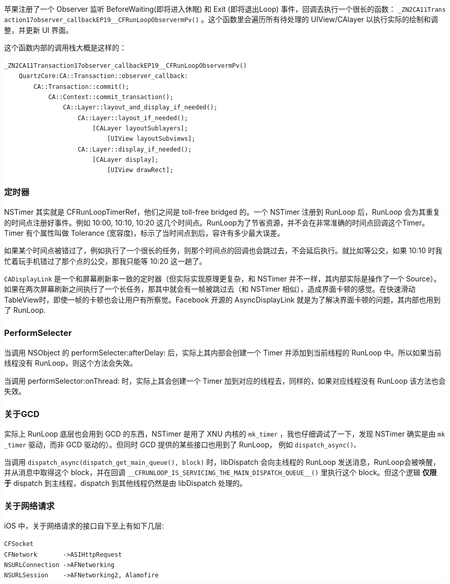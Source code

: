 苹果注册了一个 Observer 监听 BeforeWaiting(即将进入休眠) 和 Exit (即将退出Loop) 事件，回调去执行一个很长的函数： `_ZN2CA11Transaction17observer_callbackEP19__CFRunLoopObservermPv()` 。这个函数里会遍历所有待处理的 UIView/CAlayer 以执行实际的绘制和调整，并更新 UI 界面。

这个函数内部的调用栈大概是这样的：

```
_ZN2CA11Transaction17observer_callbackEP19__CFRunLoopObservermPv()
    QuartzCore:CA::Transaction::observer_callback:
        CA::Transaction::commit();
            CA::Context::commit_transaction();
                CA::Layer::layout_and_display_if_needed();
                    CA::Layer::layout_if_needed();
                        [CALayer layoutSublayers];
                            [UIView layoutSubviews];
                    CA::Layer::display_if_needed();
                        [CALayer display];
                            [UIView drawRect];
```

### 定时器

NSTimer 其实就是 CFRunLoopTimerRef，他们之间是 toll-free bridged 的。一个 NSTimer 注册到 RunLoop 后，RunLoop 会为其重复的时间点注册好事件。例如 10:00, 10:10, 10:20 这几个时间点。RunLoop为了节省资源，并不会在非常准确的时间点回调这个Timer。Timer 有个属性叫做 Tolerance (宽容度)，标示了当时间点到后，容许有多少最大误差。

如果某个时间点被错过了，例如执行了一个很长的任务，则那个时间点的回调也会跳过去，不会延后执行。就比如等公交，如果 10:10 时我忙着玩手机错过了那个点的公交，那我只能等 10:20 这一趟了。

`CADisplayLink` 是一个和屏幕刷新率一致的定时器（但实际实现原理更复杂，和 NSTimer 并不一样，其内部实际是操作了一个 Source）。如果在两次屏幕刷新之间执行了一个长任务，那其中就会有一帧被跳过去（和 NSTimer 相似），造成界面卡顿的感觉。在快速滑动TableView时，即使一帧的卡顿也会让用户有所察觉。Facebook 开源的 AsyncDisplayLink 就是为了解决界面卡顿的问题，其内部也用到了 RunLoop.

### PerformSelecter

当调用 NSObject 的 performSelecter:afterDelay: 后，实际上其内部会创建一个 Timer 并添加到当前线程的 RunLoop 中。所以如果当前线程没有 RunLoop，则这个方法会失效。

当调用 performSelector:onThread: 时，实际上其会创建一个 Timer 加到对应的线程去，同样的，如果对应线程没有 RunLoop 该方法也会失效。

### 关于GCD

实际上 RunLoop 底层也会用到 GCD 的东西，NSTimer 是用了 XNU 内核的 `mk_timer` ，我也仔细调试了一下，发现 NSTimer 确实是由 `mk_timer` 驱动，而非 GCD 驱动的）。但同时 GCD 提供的某些接口也用到了 RunLoop， 例如 `dispatch_async()。`

当调用 `dispatch_async(dispatch_get_main_queue(), block)` 时，libDispatch 会向主线程的 RunLoop 发送消息，RunLoop会被唤醒，并从消息中取得这个 block，并在回调 `__CFRUNLOOP_IS_SERVICING_THE_MAIN_DISPATCH_QUEUE__()` 里执行这个 block。但这个逻辑 **仅限于** dispatch 到主线程，dispatch 到其他线程仍然是由 libDispatch 处理的。

### 关于网络请求

iOS 中，关于网络请求的接口自下至上有如下几层:

```
CFSocket
CFNetwork       ->ASIHttpRequest
NSURLConnection ->AFNetworking
NSURLSession    ->AFNetworking2, Alamofire
```

